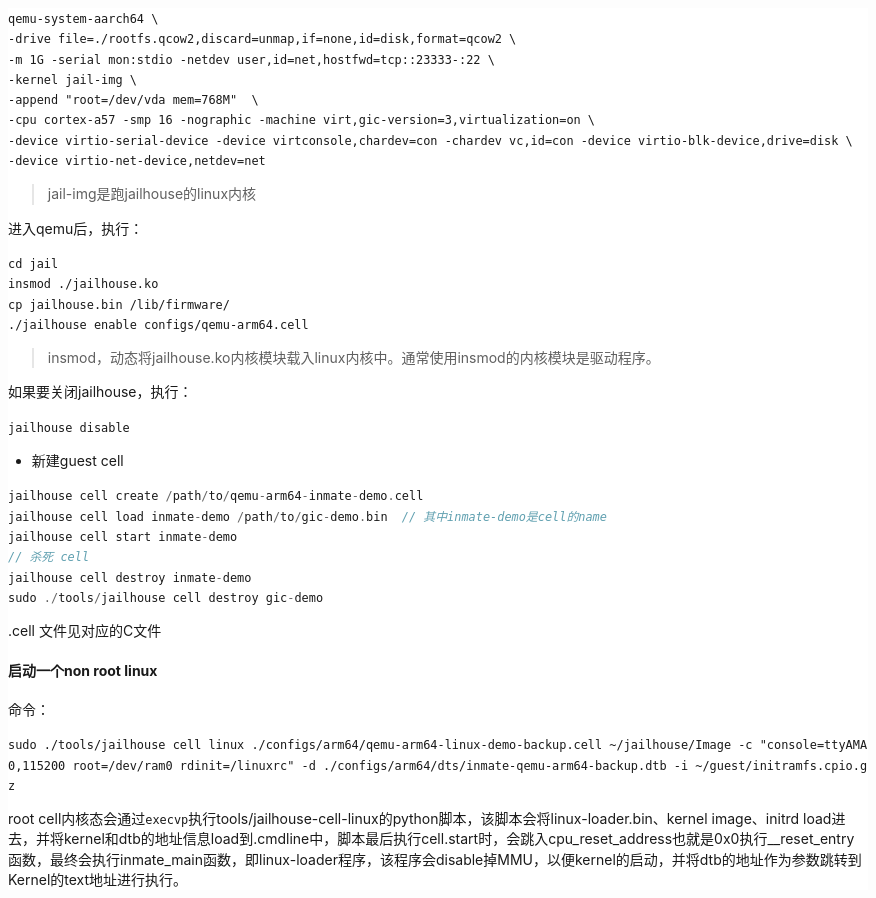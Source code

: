 ```
qemu-system-aarch64 \
-drive file=./rootfs.qcow2,discard=unmap,if=none,id=disk,format=qcow2 \
-m 1G -serial mon:stdio -netdev user,id=net,hostfwd=tcp::23333-:22 \
-kernel jail-img \
-append "root=/dev/vda mem=768M"  \
-cpu cortex-a57 -smp 16 -nographic -machine virt,gic-version=3,virtualization=on \
-device virtio-serial-device -device virtconsole,chardev=con -chardev vc,id=con -device virtio-blk-device,drive=disk \
-device virtio-net-device,netdev=net
```

> jail-img是跑jailhouse的linux内核

进入qemu后，执行：

```
cd jail
insmod ./jailhouse.ko
cp jailhouse.bin /lib/firmware/
./jailhouse enable configs/qemu-arm64.cell
```

> insmod，动态将jailhouse.ko内核模块载入linux内核中。通常使用insmod的内核模块是驱动程序。

如果要关闭jailhouse，执行：

```
jailhouse disable
```

* 新建guest cell

```c
jailhouse cell create /path/to/qemu-arm64-inmate-demo.cell
jailhouse cell load inmate-demo /path/to/gic-demo.bin  // 其中inmate-demo是cell的name
jailhouse cell start inmate-demo
// 杀死 cell
jailhouse cell destroy inmate-demo
sudo ./tools/jailhouse cell destroy gic-demo

```

.cell 文件见对应的C文件

#### 启动一个non root linux

命令：

```shell
sudo ./tools/jailhouse cell linux ./configs/arm64/qemu-arm64-linux-demo-backup.cell ~/jailhouse/Image -c "console=ttyAMA0,115200 root=/dev/ram0 rdinit=/linuxrc" -d ./configs/arm64/dts/inmate-qemu-arm64-backup.dtb -i ~/guest/initramfs.cpio.gz
```

root cell内核态会通过`execvp`执行tools/jailhouse-cell-linux的python脚本，该脚本会将linux-loader.bin、kernel image、initrd load进去，并将kernel和dtb的地址信息load到.cmdline中，脚本最后执行cell.start时，会跳入cpu_reset_address也就是0x0执行__reset_entry函数，最终会执行inmate_main函数，即linux-loader程序，该程序会disable掉MMU，以便kernel的启动，并将dtb的地址作为参数跳转到Kernel的text地址进行执行。
